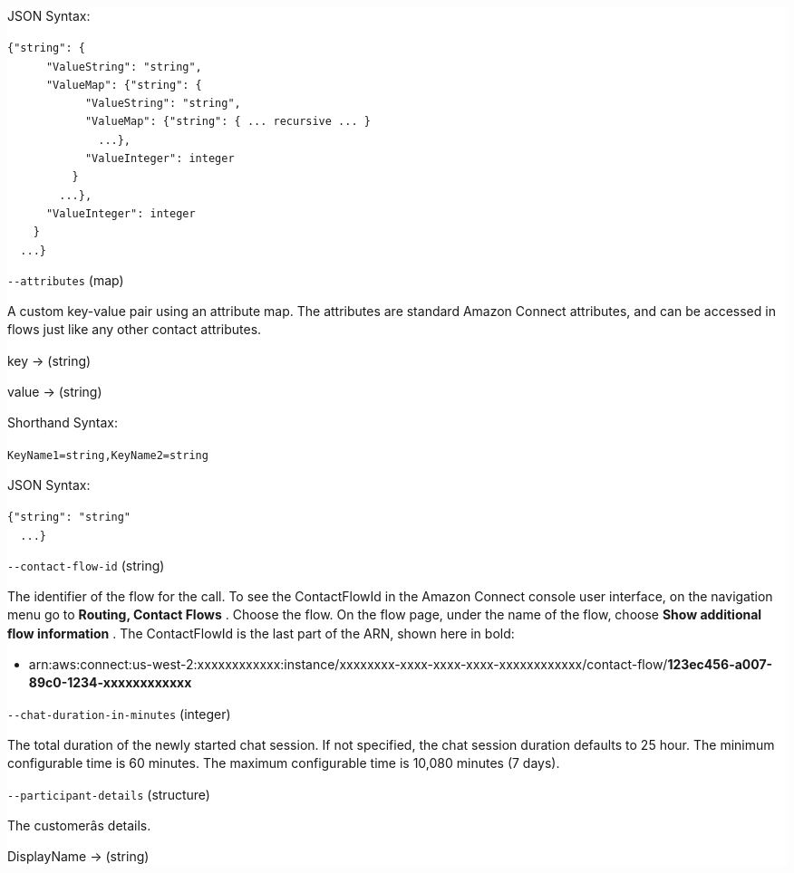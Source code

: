 JSON Syntax:

```
{"string": {
      "ValueString": "string",
      "ValueMap": {"string": {
            "ValueString": "string",
            "ValueMap": {"string": { ... recursive ... }
              ...},
            "ValueInteger": integer
          }
        ...},
      "ValueInteger": integer
    }
  ...}
```

`--attributes` (map)

A custom key-value pair using an attribute map. The attributes are standard Amazon Connect attributes, and can be accessed in flows just like any other contact attributes.

key -> (string)

value -> (string)

Shorthand Syntax:

```
KeyName1=string,KeyName2=string
```

JSON Syntax:

```
{"string": "string"
  ...}
```

`--contact-flow-id` (string)

The identifier of the flow for the call. To see the ContactFlowId in the Amazon Connect console user interface, on the navigation menu go to **Routing, Contact Flows** . Choose the flow. On the flow page, under the name of the flow, choose **Show additional flow information** . The ContactFlowId is the last part of the ARN, shown here in bold:

- arn:aws:connect:us-west-2:xxxxxxxxxxxx:instance/xxxxxxxx-xxxx-xxxx-xxxx-xxxxxxxxxxxx/contact-flow/**123ec456-a007-89c0-1234-xxxxxxxxxxxx**

`--chat-duration-in-minutes` (integer)

The total duration of the newly started chat session. If not specified, the chat session duration defaults to 25 hour. The minimum configurable time is 60 minutes. The maximum configurable time is 10,080 minutes (7 days).

`--participant-details` (structure)

The customerâs details.

DisplayName -> (string)
